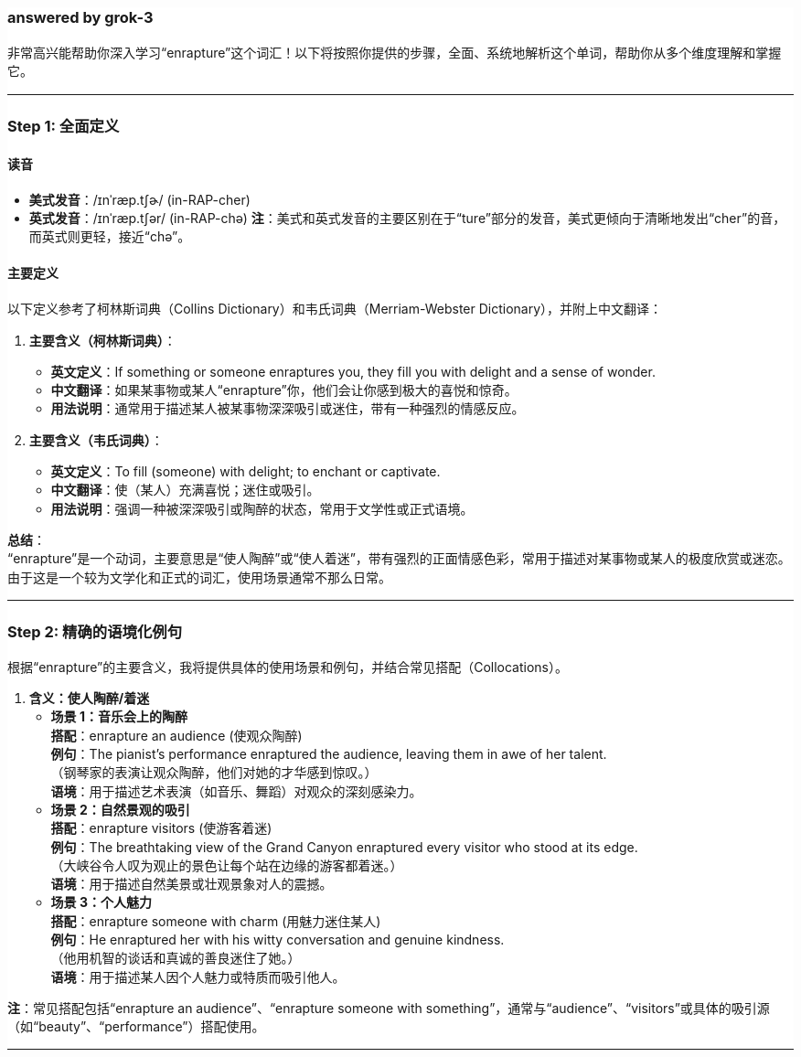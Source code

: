 ### answered by grok-3
非常高兴能帮助你深入学习“enrapture”这个词汇！以下将按照你提供的步骤，全面、系统地解析这个单词，帮助你从多个维度理解和掌握它。

---

### Step 1: 全面定义
#### 读音
- **美式发音**：/ɪnˈræp.tʃɚ/ (in-RAP-cher)
- **英式发音**：/ɪnˈræp.tʃər/ (in-RAP-chə)
**注**：美式和英式发音的主要区别在于“ture”部分的发音，美式更倾向于清晰地发出“cher”的音，而英式则更轻，接近“chə”。

#### 主要定义
以下定义参考了柯林斯词典（Collins Dictionary）和韦氏词典（Merriam-Webster Dictionary），并附上中文翻译：

1. **主要含义（柯林斯词典）**：
   - **英文定义**：If something or someone enraptures you, they fill you with delight and a sense of wonder.
   - **中文翻译**：如果某事物或某人“enrapture”你，他们会让你感到极大的喜悦和惊奇。
   - **用法说明**：通常用于描述某人被某事物深深吸引或迷住，带有一种强烈的情感反应。

2. **主要含义（韦氏词典）**：
   - **英文定义**：To fill (someone) with delight; to enchant or captivate.
   - **中文翻译**：使（某人）充满喜悦；迷住或吸引。
   - **用法说明**：强调一种被深深吸引或陶醉的状态，常用于文学性或正式语境。

**总结**：  
“enrapture”是一个动词，主要意思是“使人陶醉”或“使人着迷”，带有强烈的正面情感色彩，常用于描述对某事物或某人的极度欣赏或迷恋。由于这是一个较为文学化和正式的词汇，使用场景通常不那么日常。

---

### Step 2: 精确的语境化例句
根据“enrapture”的主要含义，我将提供具体的使用场景和例句，并结合常见搭配（Collocations）。

1. **含义：使人陶醉/着迷**
   - **场景 1：音乐会上的陶醉**  
     **搭配**：enrapture an audience (使观众陶醉)  
     **例句**：The pianist’s performance enraptured the audience, leaving them in awe of her talent.  
     （钢琴家的表演让观众陶醉，他们对她的才华感到惊叹。）  
     **语境**：用于描述艺术表演（如音乐、舞蹈）对观众的深刻感染力。
   - **场景 2：自然景观的吸引**  
     **搭配**：enrapture visitors (使游客着迷)  
     **例句**：The breathtaking view of the Grand Canyon enraptured every visitor who stood at its edge.  
     （大峡谷令人叹为观止的景色让每个站在边缘的游客都着迷。）  
     **语境**：用于描述自然美景或壮观景象对人的震撼。
   - **场景 3：个人魅力**  
     **搭配**：enrapture someone with charm (用魅力迷住某人)  
     **例句**：He enraptured her with his witty conversation and genuine kindness.  
     （他用机智的谈话和真诚的善良迷住了她。）  
     **语境**：用于描述某人因个人魅力或特质而吸引他人。

**注**：常见搭配包括“enrapture an audience”、“enrapture someone with something”，通常与“audience”、“visitors”或具体的吸引源（如“beauty”、“performance”）搭配使用。

---